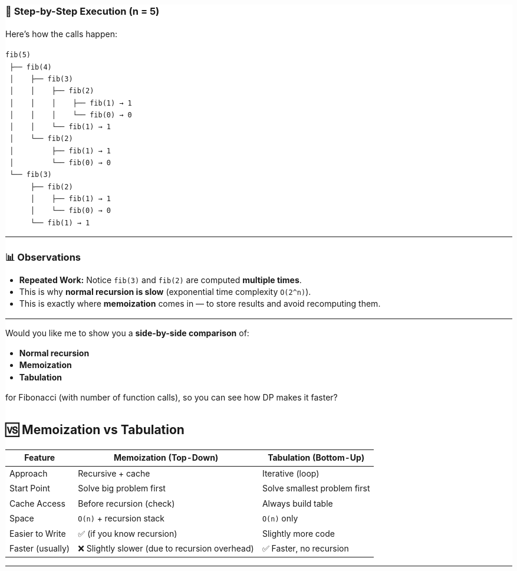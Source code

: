 
### 🔎 **Step-by-Step Execution (n = 5)**

Here’s how the calls happen:

```
fib(5)
 ├── fib(4)
 │    ├── fib(3)
 │    │    ├── fib(2)
 │    │    │    ├── fib(1) → 1
 │    │    │    └── fib(0) → 0
 │    │    └── fib(1) → 1
 │    └── fib(2)
 │         ├── fib(1) → 1
 │         └── fib(0) → 0
 └── fib(3)
      ├── fib(2)
      │    ├── fib(1) → 1
      │    └── fib(0) → 0
      └── fib(1) → 1
```

---

### 📊 Observations

* **Repeated Work:** Notice `fib(3)` and `fib(2)` are computed **multiple times**.
* This is why **normal recursion is slow** (exponential time complexity `O(2^n)`).
* This is exactly where **memoization** comes in — to store results and avoid recomputing them.

---

Would you like me to show you a **side-by-side comparison** of:

* **Normal recursion**
* **Memoization**
* **Tabulation**

for Fibonacci (with number of function calls), so you can see how DP makes it faster?


## 🆚 Memoization vs Tabulation

| Feature          | Memoization (Top-Down)                        | Tabulation (Bottom-Up)       |
| ---------------- | --------------------------------------------- | ---------------------------- |
| Approach         | Recursive + cache                             | Iterative (loop)             |
| Start Point      | Solve big problem first                       | Solve smallest problem first |
| Cache Access     | Before recursion (check)                      | Always build table           |
| Space            | `O(n)` + recursion stack                      | `O(n)` only                  |
| Easier to Write  | ✅ (if you know recursion)                     | Slightly more code           |
| Faster (usually) | ❌ Slightly slower (due to recursion overhead) | ✅ Faster, no recursion       |

---